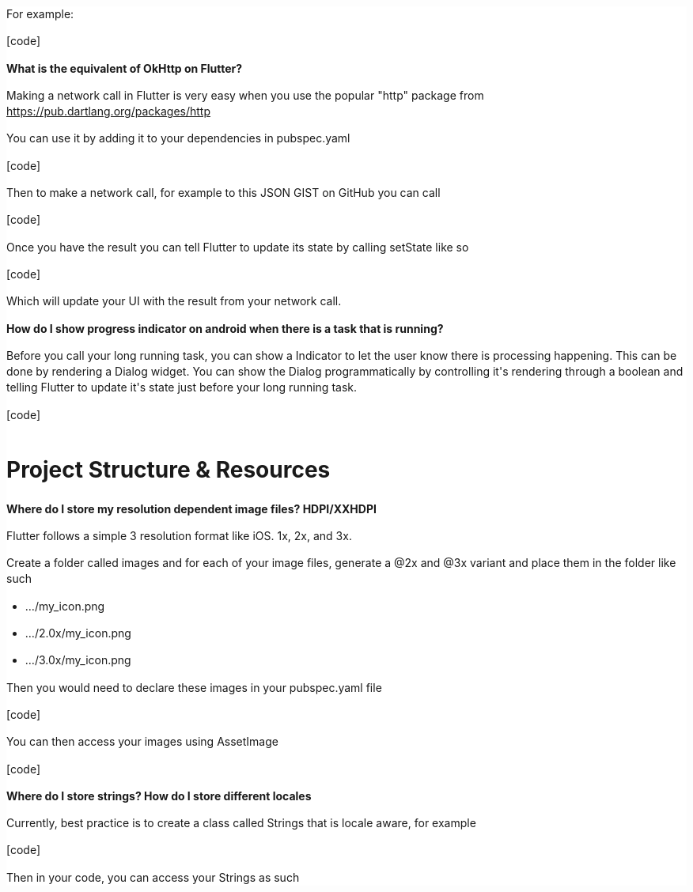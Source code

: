 For example:

[code]

**What is the equivalent of OkHttp on Flutter?**

Making a network call in Flutter is very easy when you use the popular "http" package from https://pub.dartlang.org/packages/http

You can use it by adding it to your dependencies in pubspec.yaml

[code]

Then to make a network call, for example to this JSON GIST on GitHub you can call

[code]

Once you have the result you can tell Flutter to update its state by calling setState like so

[code]

Which will update your UI with the result from your network call.

**How do I show progress indicator on android when there is a task that is running?**

Before you call your long running task, you can show a Indicator to let the user know there is processing happening. This can be done by rendering a Dialog widget. You can show the Dialog programmatically by controlling it's rendering through a boolean and telling Flutter to update it's state just before your long running task.

[code]

# Project Structure & Resources

**Where do I store my resolution dependent image files? HDPI/XXHDPI**

Flutter follows a simple 3 resolution format like iOS. 1x, 2x, and 3x.

Create a folder called images and for each of your image files, generate a @2x and @3x variant and place them in the folder like such

- …/my_icon.png

- …/2.0x/my_icon.png
- …/3.0x/my_icon.png

Then you would need to declare these images in your pubspec.yaml file

[code]

You can then access your images using AssetImage

[code]

**Where do I store strings? How do I store different locales**

Currently, best practice is to create a class called Strings that is locale aware, for example

[code]

Then in your code, you can access your Strings as such
